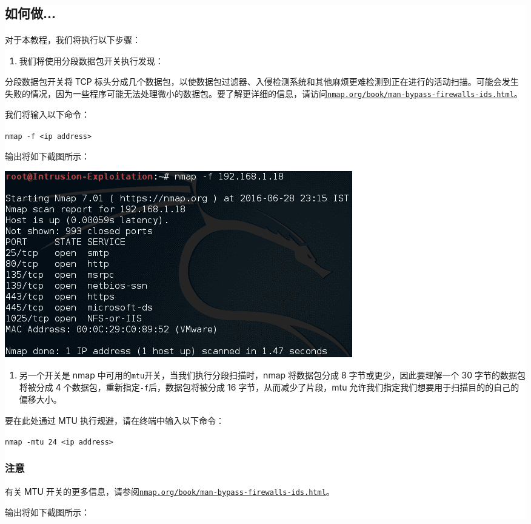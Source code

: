 ## 如何做...

对于本教程，我们将执行以下步骤：

1.  我们将使用分段数据包开关执行发现：

分段数据包开关将 TCP 标头分成几个数据包，以使数据包过滤器、入侵检测系统和其他麻烦更难检测到正在进行的活动扫描。可能会发生失败的情况，因为一些程序可能无法处理微小的数据包。要了解更详细的信息，请访问[`nmap.org/book/man-bypass-firewalls-ids.html`](https://nmap.org/book/man-bypass-firewalls-ids.html)。

我们将输入以下命令：

```
nmap -f <ip address>

```

输出将如下截图所示：

![如何做...](img/image_02_006.jpg)

1.  另一个开关是 nmap 中可用的`mtu`开关，当我们执行分段扫描时，nmap 将数据包分成 8 字节或更少，因此要理解一个 30 字节的数据包将被分成 4 个数据包，重新指定`-f`后，数据包将被分成 16 字节，从而减少了片段，mtu 允许我们指定我们想要用于扫描目的的自己的偏移大小。

要在此处通过 MTU 执行规避，请在终端中输入以下命令：

```
nmap -mtu 24 <ip address>

```

### 注意

有关 MTU 开关的更多信息，请参阅[`nmap.org/book/man-bypass-firewalls-ids.html`](https://nmap.org/book/man-bypass-firewalls-ids.html)。

输出将如下截图所示：
